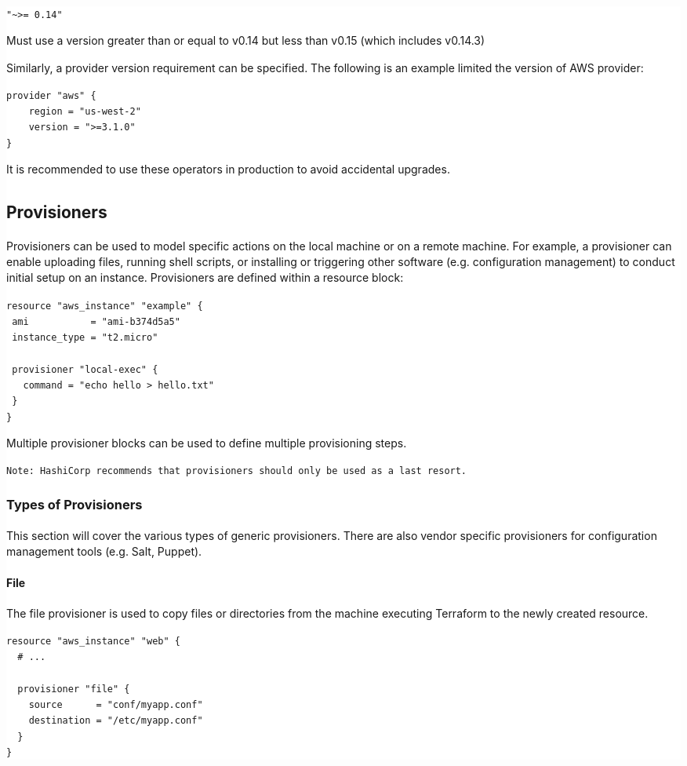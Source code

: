    </td>
   <td><code>"~>= 0.14"</code>
<p>
Must use a version greater than or equal to v0.14 but less than v0.15 (which includes v0.14.3)
   </td>
  </tr>
</table>

Similarly, a provider version requirement can be specified. The following is an example limited the version of AWS provider:

```
provider "aws" {
	region = "us-west-2"
	version = ">=3.1.0"
}
```

It is recommended to use these operators in production to avoid accidental upgrades. 

## Provisioners

Provisioners can be used to model specific actions on the local machine or on a remote machine. For example, a provisioner can enable uploading files, running shell scripts, or installing or triggering other software (e.g. configuration management) to conduct initial setup on an instance. Provisioners are defined within a resource block:

```
resource "aws_instance" "example" {
 ami           = "ami-b374d5a5"
 instance_type = "t2.micro"

 provisioner "local-exec" {
   command = "echo hello > hello.txt"
 }
}
```

Multiple provisioner blocks can be used to define multiple provisioning steps.

```
Note: HashiCorp recommends that provisioners should only be used as a last resort. 
```

### Types of Provisioners

This section will cover the various types of generic provisioners. There are also vendor specific provisioners for configuration management tools (e.g. Salt, Puppet). 

#### File

The file provisioner is used to copy files or directories from the machine executing Terraform to the newly created resource. 

```
resource "aws_instance" "web" {
  # ...

  provisioner "file" {
    source      = "conf/myapp.conf"
    destination = "/etc/myapp.conf"
  }
}
```
